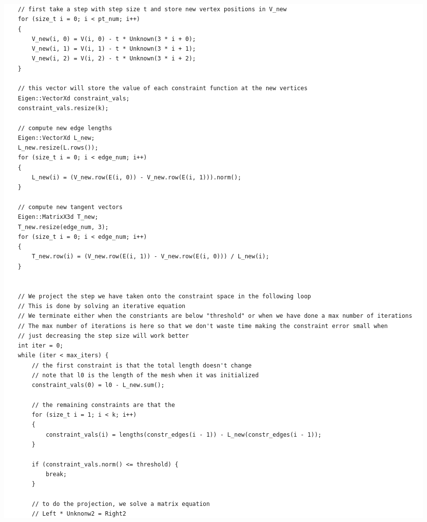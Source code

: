 		// first take a step with step size t and store new vertex positions in V_new
		for (size_t i = 0; i < pt_num; i++)
		{
			V_new(i, 0) = V(i, 0) - t * Unknown(3 * i + 0);
			V_new(i, 1) = V(i, 1) - t * Unknown(3 * i + 1);
			V_new(i, 2) = V(i, 2) - t * Unknown(3 * i + 2);
		}

		// this vector will store the value of each constraint function at the new vertices	
		Eigen::VectorXd constraint_vals;
		constraint_vals.resize(k);

		// compute new edge lengths
		Eigen::VectorXd L_new;
		L_new.resize(L.rows());
		for (size_t i = 0; i < edge_num; i++)
		{
			L_new(i) = (V_new.row(E(i, 0)) - V_new.row(E(i, 1))).norm();
		}

		// compute new tangent vectors
		Eigen::MatrixX3d T_new;
		T_new.resize(edge_num, 3);
		for (size_t i = 0; i < edge_num; i++)
		{
			T_new.row(i) = (V_new.row(E(i, 1)) - V_new.row(E(i, 0))) / L_new(i);
		}


		// We project the step we have taken onto the constraint space in the following loop
		// This is done by solving an iterative equation
		// We terminate either when the constriants are below "threshold" or when we have done a max number of iterations
		// The max number of iterations is here so that we don't waste time making the constraint error small when 
		// just decreasing the step size will work better
		int iter = 0;
		while (iter < max_iters) {
			// the first constraint is that the total length doesn't change
			// note that l0 is the length of the mesh when it was initialized
			constraint_vals(0) = l0 - L_new.sum();

			// the remaining constraints are that the
			for (size_t i = 1; i < k; i++)
			{
				constraint_vals(i) = lengths(constr_edges(i - 1)) - L_new(constr_edges(i - 1));
			}

			if (constraint_vals.norm() <= threshold) {
				break;
			}

			// to do the projection, we solve a matrix equation
			// Left * Unknonw2 = Right2
